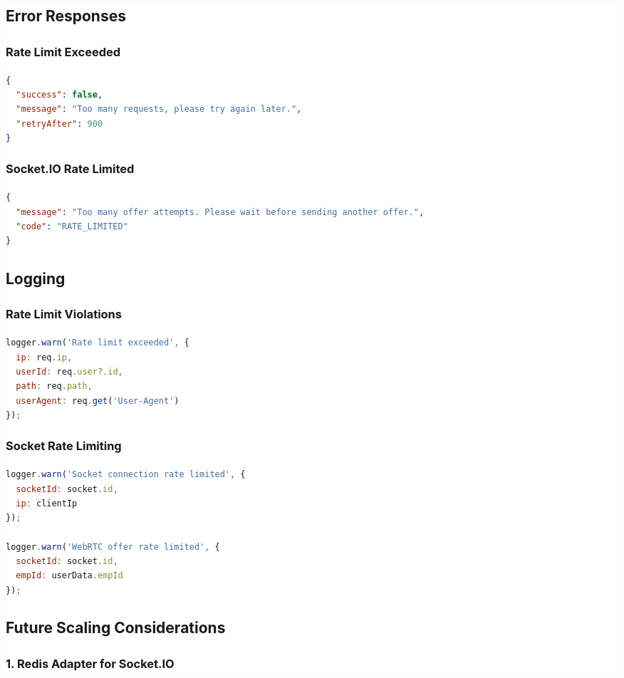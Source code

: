 ## Error Responses

### Rate Limit Exceeded

```json
{
  "success": false,
  "message": "Too many requests, please try again later.",
  "retryAfter": 900
}
```

### Socket.IO Rate Limited

```json
{
  "message": "Too many offer attempts. Please wait before sending another offer.",
  "code": "RATE_LIMITED"
}
```

## Logging

### Rate Limit Violations

```javascript
logger.warn('Rate limit exceeded', {
  ip: req.ip,
  userId: req.user?.id,
  path: req.path,
  userAgent: req.get('User-Agent')
});
```

### Socket Rate Limiting

```javascript
logger.warn('Socket connection rate limited', {
  socketId: socket.id,
  ip: clientIp
});

logger.warn('WebRTC offer rate limited', {
  socketId: socket.id,
  empId: userData.empId
});
```

## Future Scaling Considerations

### 1. Redis Adapter for Socket.IO
